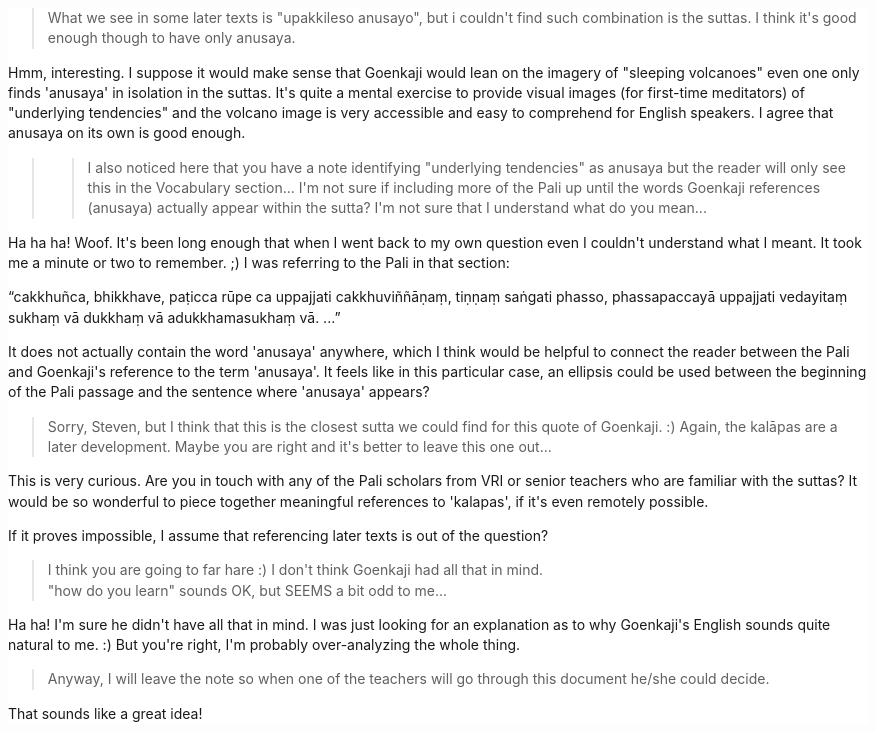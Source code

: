 
> What we see in some later texts is "upakkileso anusayo", 
> but i couldn't find such combination is the suttas.
> I think it's good enough though to have only anusaya.

Hmm, interesting. I suppose it would make sense that Goenkaji would lean on the imagery of "sleeping volcanoes" even one only finds 'anusaya' in isolation in the suttas. It's quite a mental exercise to provide visual images (for first-time meditators) of "underlying tendencies" and the volcano image is very accessible and easy to comprehend for English speakers. I agree that anusaya on its own is good enough.


>> I also noticed here that you have a note identifying "underlying 
>> tendencies" as anusaya but the reader will only see this in the
>> Vocabulary section... I'm not sure if including more of the Pali up
>> until the words Goenkaji references (anusaya) actually appear within
>> the sutta?
> I'm not sure that I understand what do you mean...

Ha ha ha! Woof. It's been long enough that when I went back to my own question even I couldn't understand what I meant. It took me a minute or two to remember. ;) I was referring to the Pali in that section:

“cakkhuñca, bhikkhave, paṭicca rūpe ca uppajjati cakkhuviññāṇaṃ, 
tiṇṇaṃ saṅgati phasso, phassapaccayā uppajjati vedayitaṃ 
sukhaṃ vā dukkhaṃ vā adukkhamasukhaṃ vā. ...”

It does not actually contain the word 'anusaya' anywhere, which I think would be helpful to connect the reader between the Pali and Goenkaji's reference to the term 'anusaya'. It feels like in this particular case, an ellipsis could be used between the beginning of the Pali passage and the sentence where 'anusaya' appears?


> Sorry, Steven, but I think that this is the closest sutta we 
> could find for this quote of Goenkaji. :)
> Again, the kalāpas are a later development.
> Maybe you are right and it's better to leave this one out...

This is very curious. Are you in touch with any of the Pali scholars from VRI or senior teachers who are familiar with the suttas? It would be so wonderful to piece together meaningful references to 'kalapas', if it's even remotely possible.

If it proves impossible, I assume that referencing later texts is out of the question?


> I think you are going to far hare :)
> I don't think Goenkaji had all that in mind.  
> "how do you learn" sounds OK, but SEEMS a bit odd to me...

Ha ha! I'm sure he didn't have all that in mind. I was just looking for an explanation as to why Goenkaji's English sounds quite natural to me. :) But you're right, I'm probably over-analyzing the whole thing.

> Anyway, I will leave the note so when one of the teachers will 
> go through this document he/she could decide. 

That sounds like a great idea!

